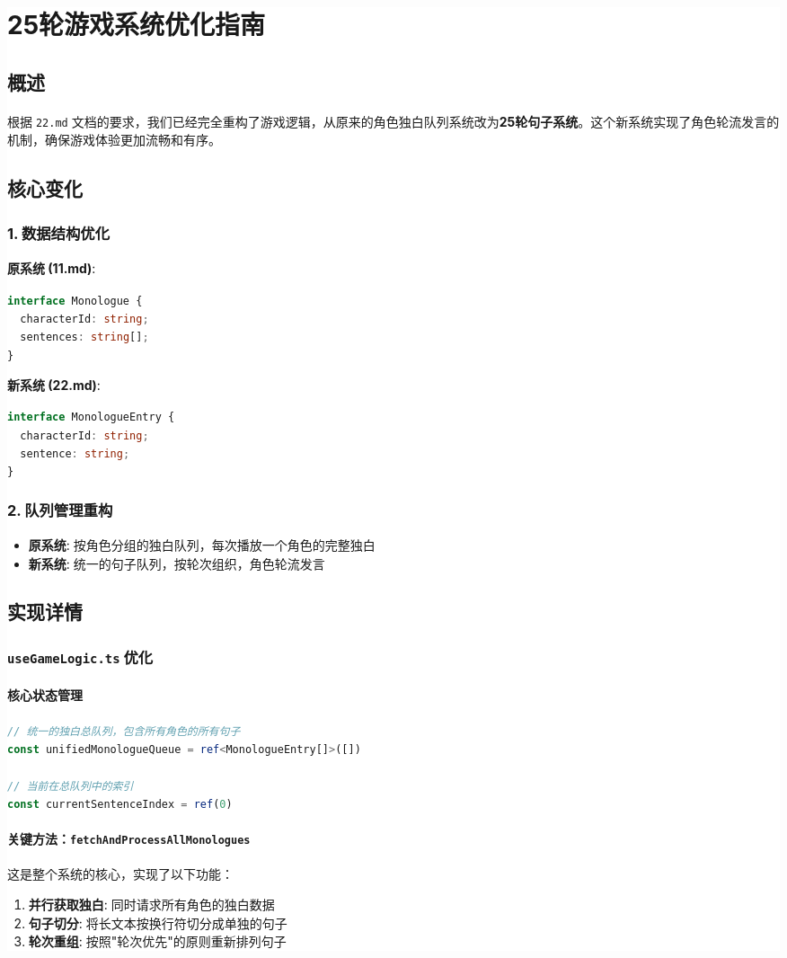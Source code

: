 # 25轮游戏系统优化指南

## 概述

根据 `22.md` 文档的要求，我们已经完全重构了游戏逻辑，从原来的角色独白队列系统改为**25轮句子系统**。这个新系统实现了角色轮流发言的机制，确保游戏体验更加流畅和有序。

## 核心变化

### 1. 数据结构优化

**原系统 (11.md)**:
```typescript
interface Monologue {
  characterId: string;
  sentences: string[];
}
```

**新系统 (22.md)**:
```typescript
interface MonologueEntry {
  characterId: string;
  sentence: string;
}
```

### 2. 队列管理重构

- **原系统**: 按角色分组的独白队列，每次播放一个角色的完整独白
- **新系统**: 统一的句子队列，按轮次组织，角色轮流发言

## 实现详情

### `useGameLogic.ts` 优化

#### 核心状态管理
```typescript
// 统一的独白总队列，包含所有角色的所有句子
const unifiedMonologueQueue = ref<MonologueEntry[]>([])

// 当前在总队列中的索引
const currentSentenceIndex = ref(0)
```

#### 关键方法：`fetchAndProcessAllMonologues`

这是整个系统的核心，实现了以下功能：

1. **并行获取独白**: 同时请求所有角色的独白数据
2. **句子切分**: 将长文本按换行符切分成单独的句子
3. **轮次重组**: 按照"轮次优先"的原则重新排列句子

